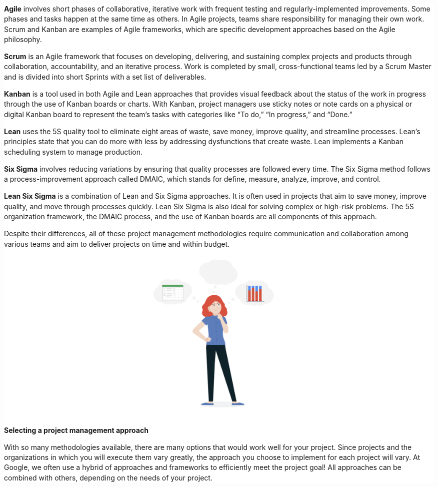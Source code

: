 **Agile** involves short phases of collaborative, iterative work with frequent testing and regularly-implemented improvements. Some phases and tasks happen at the same time as others. In Agile projects, teams share responsibility for managing their own work. Scrum and Kanban are examples of Agile frameworks, which are specific development approaches based on the Agile philosophy.

**Scrum** is an Agile framework that focuses on developing, delivering, and sustaining complex projects and products through collaboration, accountability, and an iterative process. Work is completed by small, cross-functional teams led by a Scrum Master and is divided into short Sprints with a set list of deliverables.

**Kanban** is a tool used in both Agile and Lean approaches that provides visual feedback about the status of the work in progress through the use of Kanban boards or charts. With Kanban, project managers use sticky notes or note cards on a physical or digital Kanban board to represent the team’s tasks with categories like “To do,” “In progress,” and “Done.”

**Lean** uses the 5S quality tool to eliminate eight areas of waste, save money, improve quality, and streamline processes. Lean’s principles state that you can do more with less by addressing dysfunctions that create waste. Lean implements a Kanban scheduling system to manage production.

**Six Sigma** involves reducing variations by ensuring that quality processes are followed every time. The Six Sigma method follows a process-improvement approach called DMAIC, which stands for define, measure, analyze, improve, and control.

**Lean Six Sigma** is a combination of Lean and Six Sigma approaches. It is often used in projects that aim to save money, improve quality, and move through processes quickly. Lean Six Sigma is also ideal for solving complex or high-risk problems. The 5S organization framework, the DMAIC process, and the use of Kanban boards are all components of this approach. 

Despite their differences, all of these project management methodologies require communication and collaboration among various teams and aim to deliver projects on time and within budget. 



![A woman thinking with her hand to her chin. Three thought bubbles are coming from her head.](img/20.png)

**Selecting a project management approach**

With so many methodologies available, there are many options that would work well for your project. Since projects and the organizations in which you will execute them vary greatly, the approach you choose to implement for each project will vary. At Google, we often use a hybrid of approaches and frameworks to efficiently meet the project goal! All approaches can be combined with others, depending on the needs of your project. 
